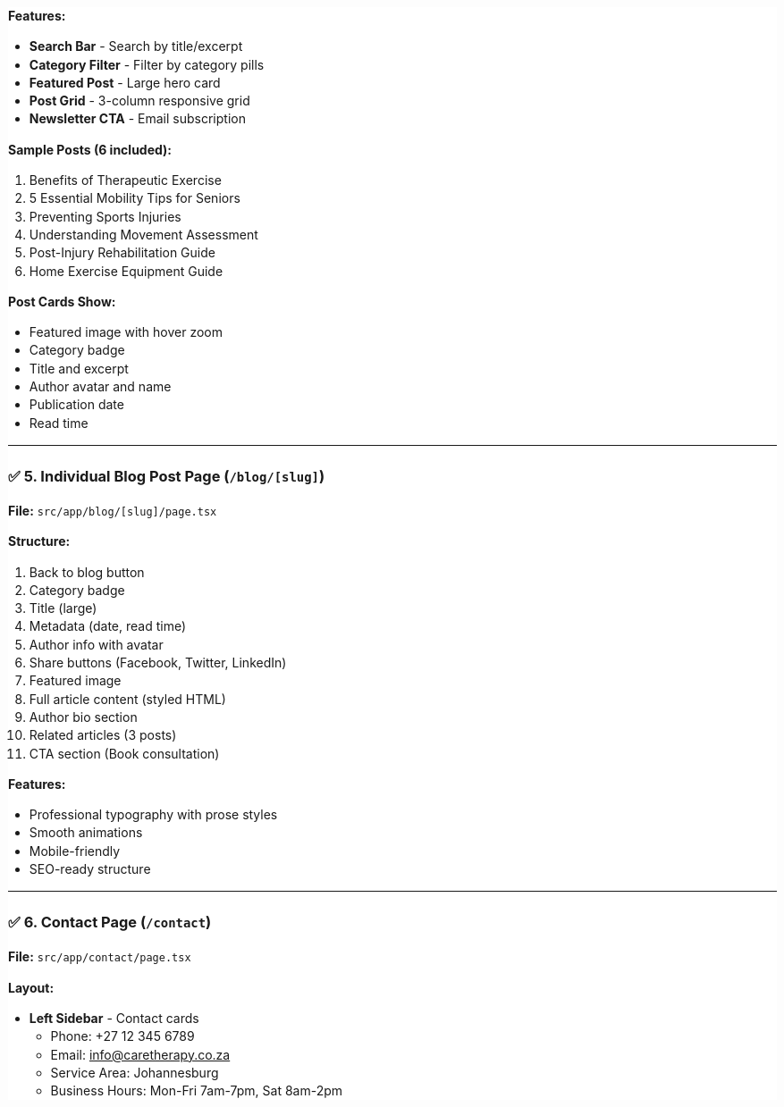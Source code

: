 **Features:**
- **Search Bar** - Search by title/excerpt
- **Category Filter** - Filter by category pills
- **Featured Post** - Large hero card
- **Post Grid** - 3-column responsive grid
- **Newsletter CTA** - Email subscription

**Sample Posts (6 included):**
1. Benefits of Therapeutic Exercise
2. 5 Essential Mobility Tips for Seniors
3. Preventing Sports Injuries
4. Understanding Movement Assessment
5. Post-Injury Rehabilitation Guide
6. Home Exercise Equipment Guide

**Post Cards Show:**
- Featured image with hover zoom
- Category badge
- Title and excerpt
- Author avatar and name
- Publication date
- Read time

---

### ✅ 5. Individual Blog Post Page (`/blog/[slug]`)
**File:** `src/app/blog/[slug]/page.tsx`

**Structure:**
1. Back to blog button
2. Category badge
3. Title (large)
4. Metadata (date, read time)
5. Author info with avatar
6. Share buttons (Facebook, Twitter, LinkedIn)
7. Featured image
8. Full article content (styled HTML)
9. Author bio section
10. Related articles (3 posts)
11. CTA section (Book consultation)

**Features:**
- Professional typography with prose styles
- Smooth animations
- Mobile-friendly
- SEO-ready structure

---

### ✅ 6. Contact Page (`/contact`)
**File:** `src/app/contact/page.tsx`

**Layout:**
- **Left Sidebar** - Contact cards
  - Phone: +27 12 345 6789
  - Email: info@caretherapy.co.za
  - Service Area: Johannesburg
  - Business Hours: Mon-Fri 7am-7pm, Sat 8am-2pm
